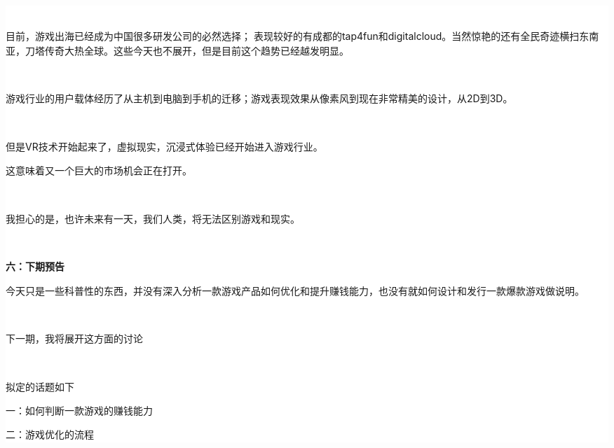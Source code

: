 <p>
<br/>
</p>
<p>
         目前，游戏出海已经成为中国很多研发公司的必然选择； 表现较好的有成都的tap4fun和digitalcloud。当然惊艳的还有全民奇迹横扫东南亚，刀塔传奇大热全球。这些今天也不展开，但是目前这个趋势已经越发明显。
        </p>
<p>
<strong>
<br/>
</strong>
</p>
<p>
         游戏行业的用户载体经历了从主机到电脑到手机的迁移；游戏表现效果从像素风到现在非常精美的设计，从2D到3D。
         <br/>
</p>
<p>
<br/>
</p>
<p>
         但是VR技术开始起来了，虚拟现实，沉浸式体验已经开始进入游戏行业。
        </p>
<p>
         这意味着又一个巨大的市场机会正在打开。
        </p>
<p>
<br/>
</p>
<p>
         我担心的是，也许未来有一天，我们人类，将无法区别游戏和现实。
        </p>
<p>
<strong>
<br/>
</strong>
</p>
<p>
<strong>
          六：下期预告
         </strong>
</p>
<p>
</p>
<p>
         今天只是一些科普性的东西，并没有深入分析一款游戏产品如何优化和提升赚钱能力，也没有就如何设计和发行一款爆款游戏做说明。
        </p>
<p>
<br/>
</p>
<p>
         下一期，我将展开这方面的讨论
        </p>
<p>
<br/>
</p>
<p>
         拟定的话题如下
        </p>
<p>
         一：如何判断一款游戏的赚钱能力
        </p>
<p>
         二：游戏优化的流程
        </p>